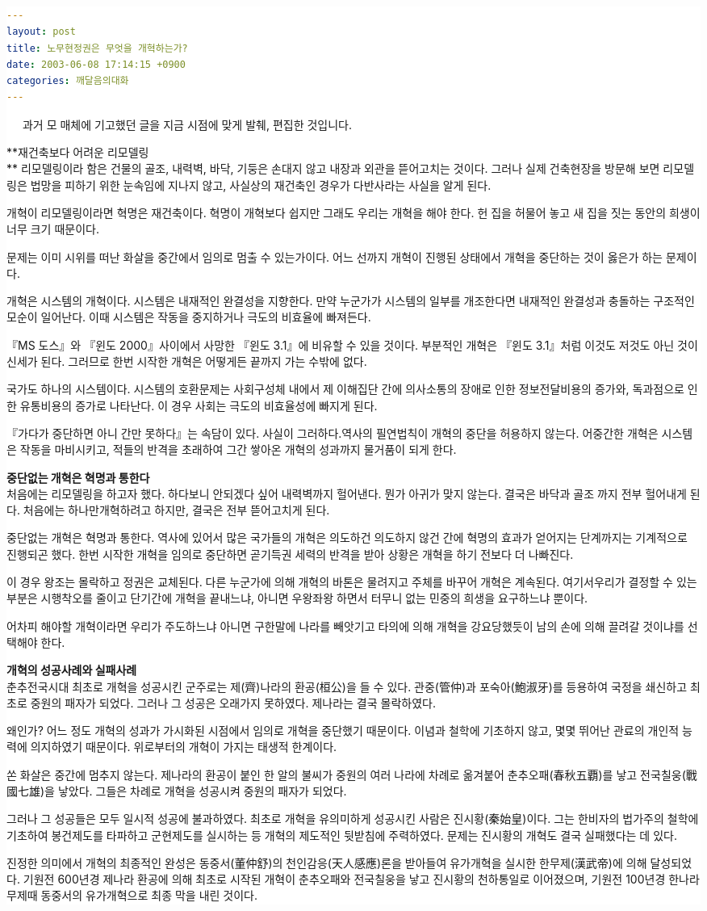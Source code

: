 ```yaml
---
layout: post
title: 노무현정권은 무엇을 개혁하는가?
date: 2003-06-08 17:14:15 +0900
categories: 깨달음의대화
---
```

<IMG src="http://www.seoprise.com/jboard/data/img/binary/close.gif" border=0 width="16" height="16"> 과거 모 매체에 기고했던 글을 지금 시점에 맞게 발췌, 편집한 것입니다. 

**재건축보다 어려운 리모델링  
** 리모델링이라 함은 건물의 골조, 내력벽, 바닥, 기둥은 손대지 않고 내장과 외관을 뜯어고치는 것이다. 그러나 실제 건축현장을 방문해 보면 리모델링은 법망을 피하기 위한 눈속임에 지나지 않고, 사실상의 재건축인 경우가 다반사라는 사실을 알게 된다. 

개혁이 리모델링이라면 혁명은 재건축이다. 혁명이 개혁보다 쉽지만 그래도 우리는 개혁을 해야 한다. 헌 집을 허물어 놓고 새 집을 짓는 동안의 희생이 너무 크기 때문이다. 

문제는 이미 시위를 떠난 화살을 중간에서 임의로 멈출 수 있는가이다. 어느 선까지 개혁이 진행된 상태에서 개혁을 중단하는 것이 옳은가 하는 문제이다. 

개혁은 시스템의 개혁이다. 시스템은 내재적인 완결성을 지향한다. 만약 누군가가 시스템의 일부를 개조한다면 내재적인 완결성과 충돌하는 구조적인 모순이 일어난다. 이때 시스템은 작동을 중지하거나 극도의 비효율에 빠져든다. 

『MS 도스』와 『윈도 2000』사이에서 사망한 『윈도 3.1』에 비유할 수 있을 것이다. 부분적인 개혁은 『윈도 3.1』처럼 이것도 저것도 아닌 것이 신세가 된다. 그러므로 한번 시작한 개혁은 어떻게든 끝까지 가는 수밖에 없다. 

국가도 하나의 시스템이다. 시스템의 호환문제는 사회구성체 내에서 제 이해집단 간에 의사소통의 장애로 인한 정보전달비용의 증가와, 독과점으로 인한 유통비용의 증가로 나타난다. 이 경우 사회는 극도의 비효율성에 빠지게 된다. 

『가다가 중단하면 아니 간만 못하다』는 속담이 있다. 사실이 그러하다.역사의 필연법칙이 개혁의 중단을 허용하지 않는다. 어중간한 개혁은 시스템은 작동을 마비시키고, 적들의 반격을 초래하여 그간 쌓아온 개혁의 성과까지 물거품이 되게 한다.

**중단없는 개혁은 혁명과 통한다**  
처음에는 리모델링을 하고자 했다. 하다보니 안되겠다 싶어 내력벽까지 헐어낸다. 뭔가 아귀가 맞지 않는다. 결국은 바닥과 골조 까지 전부 헐어내게 된다. 처음에는 하나만개혁하려고 하지만, 결국은 전부 뜯어고치게 된다. 

중단없는 개혁은 혁명과 통한다. 역사에 있어서 많은 국가들의 개혁은 의도하건 의도하지 않건 간에 혁명의 효과가 얻어지는 단계까지는 기계적으로 진행되곤 했다. 한번 시작한 개혁을 임의로 중단하면 곧기득권 세력의 반격을 받아 상황은 개혁을 하기 전보다 더 나빠진다. 

이 경우 왕조는 몰락하고 정권은 교체된다. 다른 누군가에 의해 개혁의 바톤은 물려지고 주체를 바꾸어 개혁은 계속된다. 여기서우리가 결정할 수 있는 부분은 시행착오를 줄이고 단기간에 개혁을 끝내느냐, 아니면 우왕좌왕 하면서 터무니 없는 민중의 희생을 요구하느냐 뿐이다. 

어차피 해야할 개혁이라면 우리가 주도하느냐 아니면 구한말에 나라를 빼앗기고 타의에 의해 개혁을 강요당했듯이 남의 손에 의해 끌려갈 것이냐를 선택해야 한다. 

**개혁의 성공사례와 실패사례**  
춘추전국시대 최초로 개혁을 성공시킨 군주로는 제(齊)나라의 환공(桓公)을 들 수 있다. 관중(管仲)과 포숙아(鮑淑牙)를 등용하여 국정을 쇄신하고 최초로 중원의 패자가 되었다. 그러나 그 성공은 오래가지 못하였다. 제나라는 결국 몰락하였다. 

왜인가? 어느 정도 개혁의 성과가 가시화된 시점에서 임의로 개혁을 중단했기 때문이다. 이념과 철학에 기초하지 않고, 몇몇 뛰어난 관료의 개인적 능력에 의지하였기 때문이다. 위로부터의 개혁이 가지는 태생적 한계이다. 

쏜 화살은 중간에 멈추지 않는다. 제나라의 환공이 붙인 한 알의 불씨가 중원의 여러 나라에 차례로 옮겨붙어 춘추오패(春秋五覇)를 낳고 전국칠웅(戰國七雄)을 낳았다. 그들은 차례로 개혁을 성공시켜 중원의 패자가 되었다. 

그러나 그 성공들은 모두 일시적 성공에 불과하였다. 최초로 개혁을 유의미하게 성공시킨 사람은 진시황(秦始皇)이다. 그는 한비자의 법가주의 철학에 기초하여 봉건제도를 타파하고 군현제도를 실시하는 등 개혁의 제도적인 뒷받침에 주력하였다. 문제는 진시황의 개혁도 결국 실패했다는 데 있다. 

진정한 의미에서 개혁의 최종적인 완성은 동중서(董仲舒)의 천인감응(天人感應)론을 받아들여 유가개혁을 실시한 한무제(漢武帝)에 의해 달성되었다. 기원전 600년경 제나라 환공에 의해 최초로 시작된 개혁이 춘추오패와 전국칠웅을 낳고 진시황의 천하통일로 이어졌으며, 기원전 100년경 한나라 무제때 동중서의 유가개혁으로 최종 막을 내린 것이다. 

